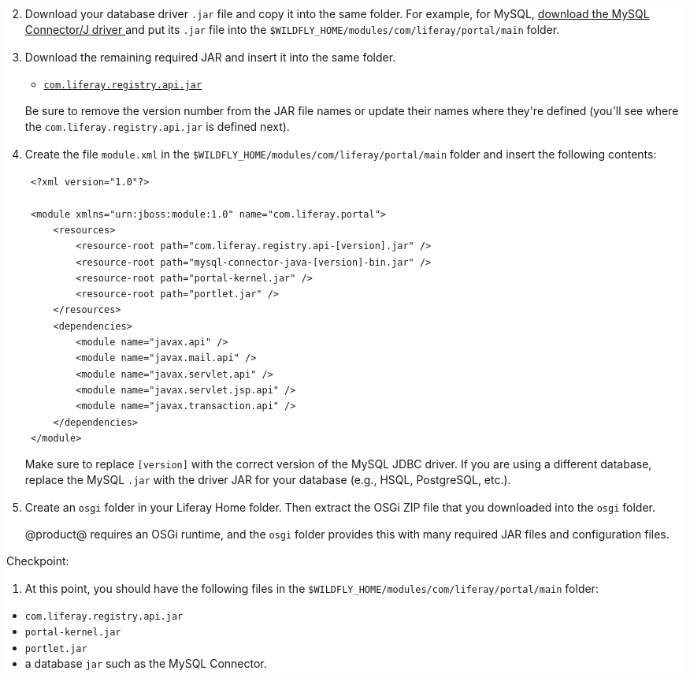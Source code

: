 2. Download your database driver `.jar` file and copy it into the
   same folder. For example, for MySQL,
   [download the MySQL Connector/J driver ](http://dev.mysql.com/downloads/connector/j/)
   and put its `.jar` file into the
   `$WILDFLY_HOME/modules/com/liferay/portal/main` folder.

3. Download the remaining required JAR and insert it into the same folder. 

    - [`com.liferay.registry.api.jar`](https://repository.liferay.com/nexus/content/repositories/liferay-public-releases/com/liferay/com.liferay.registry.api)

    Be sure to remove the version number from the JAR file names or update
    their names where they're defined (you'll see where the
    `com.liferay.registry.api.jar` is defined next).

4. Create the file `module.xml` in the
   `$WILDFLY_HOME/modules/com/liferay/portal/main` folder and insert the
   following contents:

        <?xml version="1.0"?>

        <module xmlns="urn:jboss:module:1.0" name="com.liferay.portal">
            <resources>
                <resource-root path="com.liferay.registry.api-[version].jar" />
                <resource-root path="mysql-connector-java-[version]-bin.jar" />
                <resource-root path="portal-kernel.jar" />
                <resource-root path="portlet.jar" />
            </resources>
            <dependencies>
                <module name="javax.api" />
                <module name="javax.mail.api" />
                <module name="javax.servlet.api" />
                <module name="javax.servlet.jsp.api" />
                <module name="javax.transaction.api" />
            </dependencies>
        </module>

    Make sure to replace `[version]` with the correct version of the MySQL JDBC
    driver. If you are using a different database, replace the MySQL `.jar` with 
    the driver JAR for your database (e.g., HSQL, PostgreSQL, etc.).

5. Create an `osgi` folder in your Liferay Home folder. Then extract the OSGi
   ZIP file that you downloaded into the `osgi` folder.

    @product@ requires an OSGi runtime, and the `osgi` folder provides this with
    many required JAR files and configuration files.

Checkpoint: 

1. At this point, you should have the following files in the 
`$WILDFLY_HOME/modules/com/liferay/portal/main` folder:

- `com.liferay.registry.api.jar`
- `portal-kernel.jar`
- `portlet.jar`
- a database `jar` such as the MySQL Connector.
